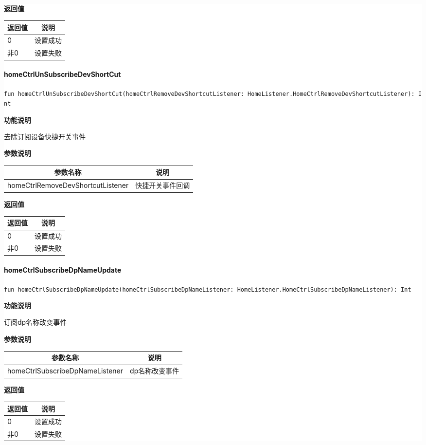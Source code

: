 **返回值**

| **返回值** | **说明**       |
| ---------- | -------------- |
| 0    |设置成功|
| 非0    |设置失败|


#### homeCtrlUnSubscribeDevShortCut
```
fun homeCtrlUnSubscribeDevShortCut(homeCtrlRemoveDevShortcutListener: HomeListener.HomeCtrlRemoveDevShortcutListener): Int
```

**功能说明**

去除订阅设备快捷开关事件

**参数说明**

| 参数名称 | 说明                                                         |
| -------- | ------------------------------------------------------------ |
| homeCtrlRemoveDevShortcutListener | 快捷开关事件回调  |

**返回值**

| **返回值** | **说明**       |
| ---------- | -------------- |
| 0    |设置成功|
| 非0    |设置失败|



#### homeCtrlSubscribeDpNameUpdate
```
fun homeCtrlSubscribeDpNameUpdate(homeCtrlSubscribeDpNameListener: HomeListener.HomeCtrlSubscribeDpNameListener): Int
```

**功能说明**

订阅dp名称改变事件

**参数说明**

| 参数名称 | 说明                                                         |
| -------- | ------------------------------------------------------------ |
| homeCtrlSubscribeDpNameListener | dp名称改变事件 |

**返回值**

| **返回值** | **说明**       |
| ---------- | -------------- |
| 0    |设置成功|
| 非0    |设置失败|
